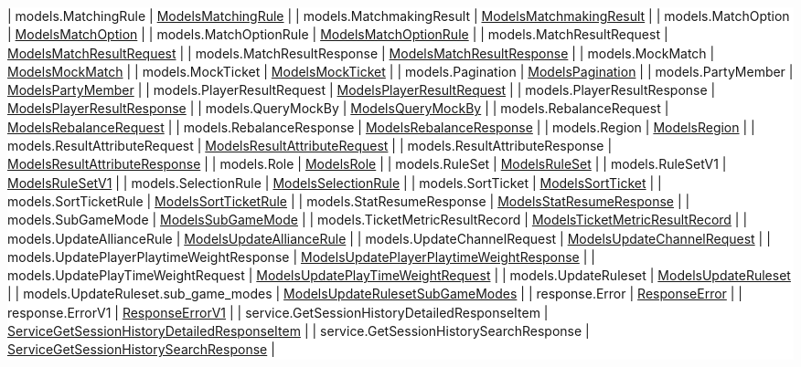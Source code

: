 | models.MatchingRule | [ModelsMatchingRule](../../src/services/matchmaking/accelbyte_py_sdk/api/matchmaking/models/models_matching_rule.py) |
| models.MatchmakingResult | [ModelsMatchmakingResult](../../src/services/matchmaking/accelbyte_py_sdk/api/matchmaking/models/models_matchmaking_result.py) |
| models.MatchOption | [ModelsMatchOption](../../src/services/matchmaking/accelbyte_py_sdk/api/matchmaking/models/models_match_option.py) |
| models.MatchOptionRule | [ModelsMatchOptionRule](../../src/services/matchmaking/accelbyte_py_sdk/api/matchmaking/models/models_match_option_rule.py) |
| models.MatchResultRequest | [ModelsMatchResultRequest](../../src/services/matchmaking/accelbyte_py_sdk/api/matchmaking/models/models_match_result_request.py) |
| models.MatchResultResponse | [ModelsMatchResultResponse](../../src/services/matchmaking/accelbyte_py_sdk/api/matchmaking/models/models_match_result_response.py) |
| models.MockMatch | [ModelsMockMatch](../../src/services/matchmaking/accelbyte_py_sdk/api/matchmaking/models/models_mock_match.py) |
| models.MockTicket | [ModelsMockTicket](../../src/services/matchmaking/accelbyte_py_sdk/api/matchmaking/models/models_mock_ticket.py) |
| models.Pagination | [ModelsPagination](../../src/services/matchmaking/accelbyte_py_sdk/api/matchmaking/models/models_pagination.py) |
| models.PartyMember | [ModelsPartyMember](../../src/services/matchmaking/accelbyte_py_sdk/api/matchmaking/models/models_party_member.py) |
| models.PlayerResultRequest | [ModelsPlayerResultRequest](../../src/services/matchmaking/accelbyte_py_sdk/api/matchmaking/models/models_player_result_request.py) |
| models.PlayerResultResponse | [ModelsPlayerResultResponse](../../src/services/matchmaking/accelbyte_py_sdk/api/matchmaking/models/models_player_result_response.py) |
| models.QueryMockBy | [ModelsQueryMockBy](../../src/services/matchmaking/accelbyte_py_sdk/api/matchmaking/models/models_query_mock_by.py) |
| models.RebalanceRequest | [ModelsRebalanceRequest](../../src/services/matchmaking/accelbyte_py_sdk/api/matchmaking/models/models_rebalance_request.py) |
| models.RebalanceResponse | [ModelsRebalanceResponse](../../src/services/matchmaking/accelbyte_py_sdk/api/matchmaking/models/models_rebalance_response.py) |
| models.Region | [ModelsRegion](../../src/services/matchmaking/accelbyte_py_sdk/api/matchmaking/models/models_region.py) |
| models.ResultAttributeRequest | [ModelsResultAttributeRequest](../../src/services/matchmaking/accelbyte_py_sdk/api/matchmaking/models/models_result_attribute_request.py) |
| models.ResultAttributeResponse | [ModelsResultAttributeResponse](../../src/services/matchmaking/accelbyte_py_sdk/api/matchmaking/models/models_result_attribute_response.py) |
| models.Role | [ModelsRole](../../src/services/matchmaking/accelbyte_py_sdk/api/matchmaking/models/models_role.py) |
| models.RuleSet | [ModelsRuleSet](../../src/services/matchmaking/accelbyte_py_sdk/api/matchmaking/models/models_rule_set.py) |
| models.RuleSetV1 | [ModelsRuleSetV1](../../src/services/matchmaking/accelbyte_py_sdk/api/matchmaking/models/models_rule_set_v1.py) |
| models.SelectionRule | [ModelsSelectionRule](../../src/services/matchmaking/accelbyte_py_sdk/api/matchmaking/models/models_selection_rule.py) |
| models.SortTicket | [ModelsSortTicket](../../src/services/matchmaking/accelbyte_py_sdk/api/matchmaking/models/models_sort_ticket.py) |
| models.SortTicketRule | [ModelsSortTicketRule](../../src/services/matchmaking/accelbyte_py_sdk/api/matchmaking/models/models_sort_ticket_rule.py) |
| models.StatResumeResponse | [ModelsStatResumeResponse](../../src/services/matchmaking/accelbyte_py_sdk/api/matchmaking/models/models_stat_resume_response.py) |
| models.SubGameMode | [ModelsSubGameMode](../../src/services/matchmaking/accelbyte_py_sdk/api/matchmaking/models/models_sub_game_mode.py) |
| models.TicketMetricResultRecord | [ModelsTicketMetricResultRecord](../../src/services/matchmaking/accelbyte_py_sdk/api/matchmaking/models/models_ticket_metric_result_record.py) |
| models.UpdateAllianceRule | [ModelsUpdateAllianceRule](../../src/services/matchmaking/accelbyte_py_sdk/api/matchmaking/models/models_update_alliance_rule.py) |
| models.UpdateChannelRequest | [ModelsUpdateChannelRequest](../../src/services/matchmaking/accelbyte_py_sdk/api/matchmaking/models/models_update_channel_request.py) |
| models.UpdatePlayerPlaytimeWeightResponse | [ModelsUpdatePlayerPlaytimeWeightResponse](../../src/services/matchmaking/accelbyte_py_sdk/api/matchmaking/models/models_update_player_playtime_weight_response.py) |
| models.UpdatePlayTimeWeightRequest | [ModelsUpdatePlayTimeWeightRequest](../../src/services/matchmaking/accelbyte_py_sdk/api/matchmaking/models/models_update_play_time_weight_request.py) |
| models.UpdateRuleset | [ModelsUpdateRuleset](../../src/services/matchmaking/accelbyte_py_sdk/api/matchmaking/models/models_update_ruleset.py) |
| models.UpdateRuleset.sub_game_modes | [ModelsUpdateRulesetSubGameModes](../../src/services/matchmaking/accelbyte_py_sdk/api/matchmaking/models/models_update_ruleset_sub_game_modes.py) |
| response.Error | [ResponseError](../../src/services/matchmaking/accelbyte_py_sdk/api/matchmaking/models/response_error.py) |
| response.ErrorV1 | [ResponseErrorV1](../../src/services/matchmaking/accelbyte_py_sdk/api/matchmaking/models/response_error_v1.py) |
| service.GetSessionHistoryDetailedResponseItem | [ServiceGetSessionHistoryDetailedResponseItem](../../src/services/matchmaking/accelbyte_py_sdk/api/matchmaking/models/service_get_session_history_detailed_response_item.py) |
| service.GetSessionHistorySearchResponse | [ServiceGetSessionHistorySearchResponse](../../src/services/matchmaking/accelbyte_py_sdk/api/matchmaking/models/service_get_session_history_search_response.py) |